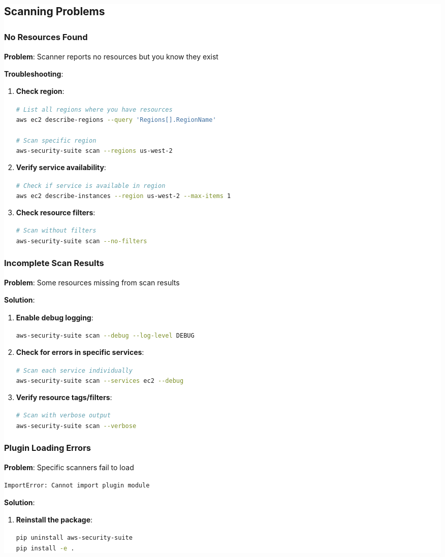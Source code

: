 ## Scanning Problems

### No Resources Found
**Problem**: Scanner reports no resources but you know they exist

**Troubleshooting**:
1. **Check region**:
   ```bash
   # List all regions where you have resources
   aws ec2 describe-regions --query 'Regions[].RegionName'
   
   # Scan specific region
   aws-security-suite scan --regions us-west-2
   ```

2. **Verify service availability**:
   ```bash
   # Check if service is available in region
   aws ec2 describe-instances --region us-west-2 --max-items 1
   ```

3. **Check resource filters**:
   ```bash
   # Scan without filters
   aws-security-suite scan --no-filters
   ```

### Incomplete Scan Results
**Problem**: Some resources missing from scan results

**Solution**:
1. **Enable debug logging**:
   ```bash
   aws-security-suite scan --debug --log-level DEBUG
   ```

2. **Check for errors in specific services**:
   ```bash
   # Scan each service individually
   aws-security-suite scan --services ec2 --debug
   ```

3. **Verify resource tags/filters**:
   ```bash
   # Scan with verbose output
   aws-security-suite scan --verbose
   ```

### Plugin Loading Errors
**Problem**: Specific scanners fail to load
```
ImportError: Cannot import plugin module
```

**Solution**:
1. **Reinstall the package**:
   ```bash
   pip uninstall aws-security-suite
   pip install -e .
   ```
